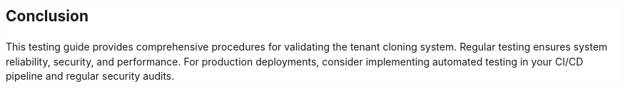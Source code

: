 ## Conclusion

This testing guide provides comprehensive procedures for validating the tenant cloning system. Regular testing ensures system reliability, security, and performance. For production deployments, consider implementing automated testing in your CI/CD pipeline and regular security audits.